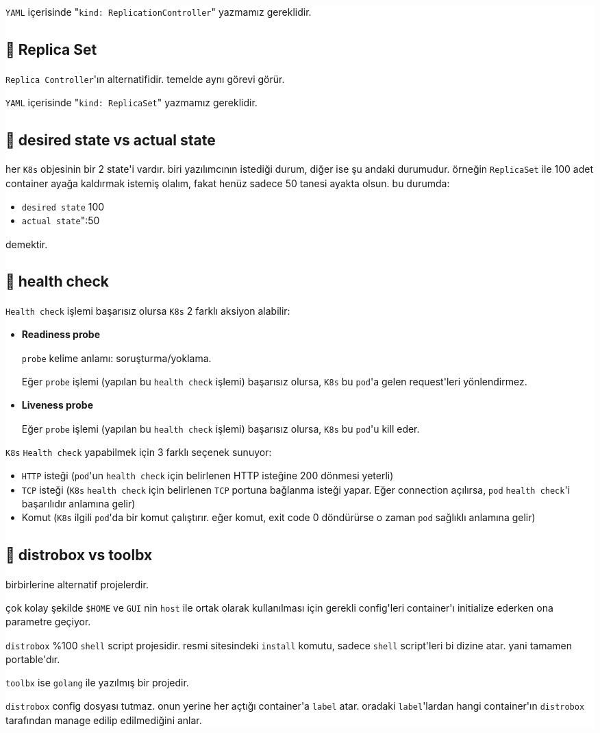 `YAML` içerisinde "`kind: ReplicationController`" yazmamız gereklidir.

## 📌 Replica Set

`Replica Controller`'ın alternatifidir. temelde aynı görevi görür.

`YAML` içerisinde "`kind: ReplicaSet`" yazmamız gereklidir.

## 📌 desired state vs actual state

her `K8s` objesinin bir 2 state'i vardır. biri yazılımcının istediği durum, diğer ise şu andaki durumudur. örneğin  `ReplicaSet` ile 100 adet container ayağa kaldırmak istemiş olalım, fakat henüz sadece 50 tanesi ayakta olsun. bu durumda: 

- `desired state` 100
- `actual state`":50

demektir.

## 📌 health check

`Health check` işlemi başarısız olursa `K8s` 2 farklı aksiyon alabilir:

- __Readiness probe__

  `probe` kelime anlamı: soruşturma/yoklama.

  Eğer `probe` işlemi (yapılan bu `health check` işlemi) başarısız olursa, `K8s` bu `pod`'a gelen request'leri yönlendirmez.

- __Liveness probe__

  Eğer `probe` işlemi (yapılan bu `health check` işlemi) başarısız olursa, `K8s` bu `pod`'u kill eder.

`K8s` `Health check` yapabilmek için 3 farklı seçenek sunuyor:

- `HTTP` isteği (`pod`'un `health check` için belirlenen HTTP isteğine 200 dönmesi yeterli)
- `TCP` isteği (`K8s` `health check` için belirlenen `TCP` portuna bağlanma isteği yapar. Eğer connection açılırsa, `pod` `health check`'i başarılıdır anlamına gelir)
- Komut (`K8s` ilgili `pod`'da bir komut çalıştırır. eğer komut, exit code 0 döndürürse o zaman `pod` sağlıklı anlamına gelir)

## 📌 distrobox vs toolbx

birbirlerine alternatif projelerdir.

çok kolay şekilde `$HOME` ve `GUI` nin `host` ile ortak olarak kullanılması için gerekli config'leri container'ı initialize ederken ona parametre geçiyor.

`distrobox` %100 `shell` script projesidir. resmi sitesindeki `install` komutu, sadece `shell` script'leri bi dizine atar. yani tamamen portable'dır.

`toolbx` ise `golang` ile yazılmış bir projedir.

`distrobox` config dosyası tutmaz. onun yerine her açtığı container'a `label` atar. oradaki `label`'lardan hangi container'ın `distrobox` tarafından manage edilip edilmediğini anlar.
